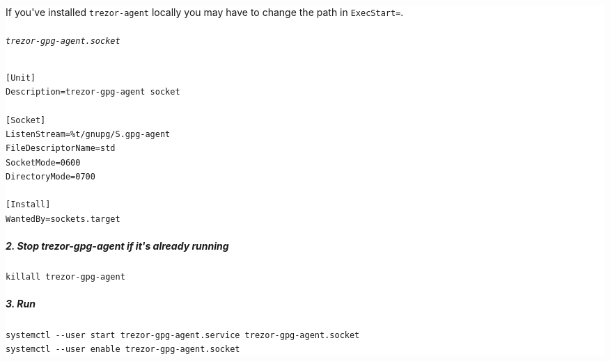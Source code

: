 If you've installed `trezor-agent` locally you may have to change the path in `ExecStart=`.

###### `trezor-gpg-agent.socket`

````
[Unit]
Description=trezor-gpg-agent socket

[Socket]
ListenStream=%t/gnupg/S.gpg-agent
FileDescriptorName=std
SocketMode=0600
DirectoryMode=0700

[Install]
WantedBy=sockets.target
````

##### 2. Stop trezor-gpg-agent if it's already running

```
killall trezor-gpg-agent
```

##### 3. Run

```
systemctl --user start trezor-gpg-agent.service trezor-gpg-agent.socket
systemctl --user enable trezor-gpg-agent.socket
```
